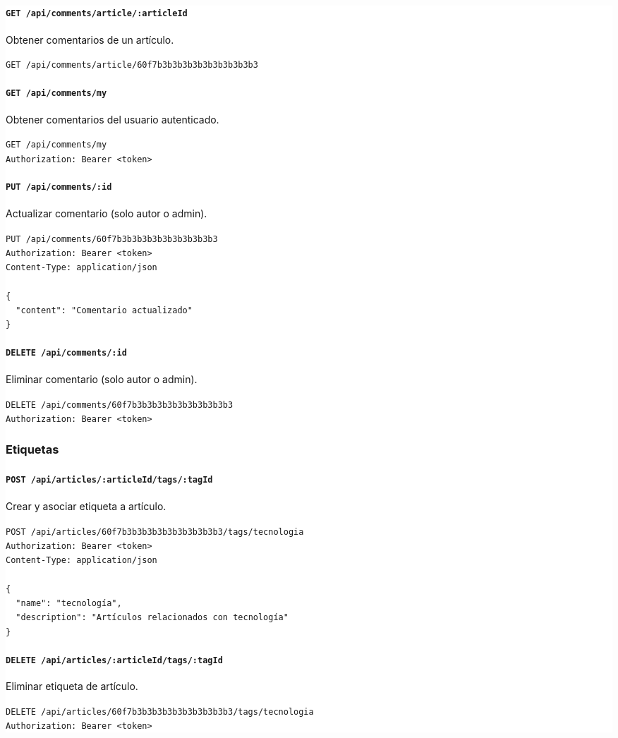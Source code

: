 #### `GET /api/comments/article/:articleId`
Obtener comentarios de un artículo.
```http
GET /api/comments/article/60f7b3b3b3b3b3b3b3b3b3b3
```

#### `GET /api/comments/my`
Obtener comentarios del usuario autenticado.
```http
GET /api/comments/my
Authorization: Bearer <token>
```

#### `PUT /api/comments/:id`
Actualizar comentario (solo autor o admin).
```http
PUT /api/comments/60f7b3b3b3b3b3b3b3b3b3b3
Authorization: Bearer <token>
Content-Type: application/json

{
  "content": "Comentario actualizado"
}
```

#### `DELETE /api/comments/:id`
Eliminar comentario (solo autor o admin).
```http
DELETE /api/comments/60f7b3b3b3b3b3b3b3b3b3b3
Authorization: Bearer <token>
```

###  Etiquetas

#### `POST /api/articles/:articleId/tags/:tagId`
Crear y asociar etiqueta a artículo.
```http
POST /api/articles/60f7b3b3b3b3b3b3b3b3b3b3/tags/tecnologia
Authorization: Bearer <token>
Content-Type: application/json

{
  "name": "tecnología",
  "description": "Artículos relacionados con tecnología"
}
```

#### `DELETE /api/articles/:articleId/tags/:tagId`
Eliminar etiqueta de artículo.
```http
DELETE /api/articles/60f7b3b3b3b3b3b3b3b3b3b3/tags/tecnologia
Authorization: Bearer <token>
```
